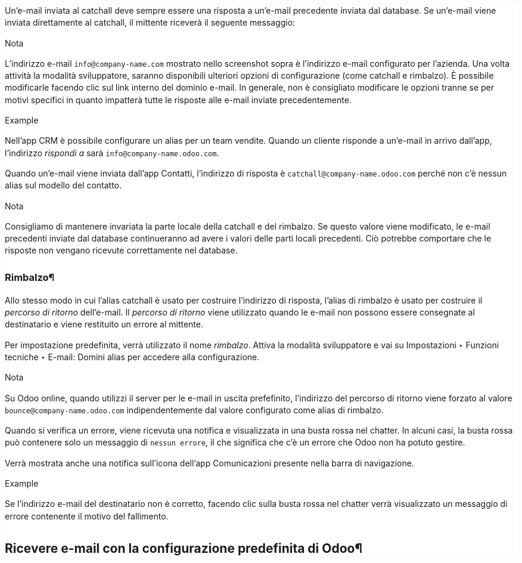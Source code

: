 Un’e-mail inviata al catchall deve sempre essere una risposta a un’e-mail precedente inviata dal database. Se un’e-mail viene inviata direttamente al catchall, il mittente riceverà il seguente messaggio:

Nota

L’indirizzo e-mail `info@company-name.com` mostrato nello screenshot sopra è l’indirizzo e-mail configurato per l’azienda. Una volta attività la modalità sviluppatore, saranno disponibili ulteriori opzioni di configurazione (come catchall e rimbalzo). È possibile modificarle facendo clic sul link interno del dominio e-mail. In generale, non è consigliato modificare le opzioni tranne se per motivi specifici in quanto impatterà tutte le risposte alle e-mail inviate precedentemente.

Example

Nell’app CRM è possibile configurare un alias per un team vendite. Quando un cliente risponde a un’e-mail in arrivo dall’app, l’indirizzo _rispondi a_ sarà `info@company-name.odoo.com`.

Quando un’e-mail viene inviata dall’app Contatti, l’indirizzo di risposta è `catchall@company-name.odoo.com` perché non c’è nessun alias sul modello del contatto.

Nota

Consigliamo di mantenere invariata la parte locale della catchall e del rimbalzo. Se questo valore viene modificato, le e-mail precedenti inviate dal database continueranno ad avere i valori delle parti locali precedenti. Ciò potrebbe comportare che le risposte non vengano ricevute correttamente nel database.

### Rimbalzo¶

Allo stesso modo in cui l’alias catchall è usato per costruire l’indirizzo di risposta, l’alias di rimbalzo è usato per costruire il _percorso di ritorno_ dell’e-mail. Il _percorso di ritorno_ viene utilizzato quando le e-mail non possono essere consegnate al destinatario e viene restituito un errore al mittente.

Per impostazione predefinita, verrà utilizzato il nome _rimbalzo_. Attiva la modalità sviluppatore e vai su Impostazioni ‣ Funzioni tecniche ‣ E-mail: Domini alias per accedere alla configurazione.

Nota

Su Odoo online, quando utilizzi il server per le e-mail in uscita prefefinito, l’indirizzo del percorso di ritorno viene forzato al valore `bounce@company-name.odoo.com` indipendentemente dal valore configurato come alias di rimbalzo.

Quando si verifica un errore, viene ricevuta una notifica e visualizzata in una busta rossa nel chatter. In alcuni casi, la busta rossa può contenere solo un messaggio di `nessun errore`, il che significa che c’è un errore che Odoo non ha potuto gestire.

Verrà mostrata anche una notifica sull’icona dell’app Comunicazioni presente nella barra di navigazione.

Example

Se l’indirizzo e-mail del destinatario non è corretto, facendo clic sulla busta rossa nel chatter verrà visualizzato un messaggio di errore contenente il motivo del fallimento.

## Ricevere e-mail con la configurazione predefinita di Odoo¶
